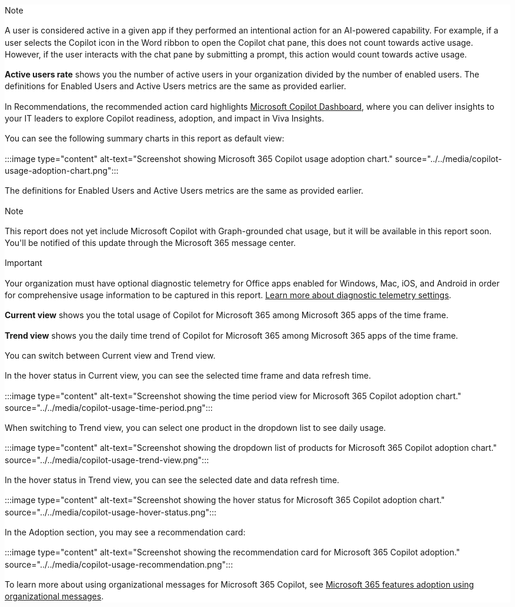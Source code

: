 > [!NOTE]
> A user is considered active in a given app if they performed an intentional action for an AI-powered capability. For example, if a user selects the Copilot icon in the Word ribbon to open the Copilot chat pane, this does not count towards active usage. However, if the user interacts with the chat pane by submitting a prompt, this action would count towards active usage.

**Active users rate** shows you the number of active users in your organization divided by the number of enabled users.
The definitions for Enabled Users and Active Users metrics are the same as provided earlier.

In Recommendations, the recommended action card highlights [Microsoft Copilot Dashboard](/viva/insights/org-team-insights/copilot-dashboard), where you can deliver insights to your IT leaders to explore Copilot readiness, adoption, and impact in Viva Insights.  

You can see the following summary charts in this report as default view:

:::image type="content" alt-text="Screenshot showing Microsoft 365 Copilot usage adoption chart." source="../../media/copilot-usage-adoption-chart.png":::

The definitions for Enabled Users and Active Users metrics are the same as provided earlier.

>[!NOTE]
> This report does not yet include Microsoft Copilot with Graph-grounded chat usage, but it will be available in this report soon. You'll be notified of this update through the Microsoft 365 message center.

>[!IMPORTANT]
> Your organization must have optional diagnostic telemetry for Office apps enabled for Windows, Mac, iOS, and Android in order for comprehensive usage information to be captured in this report. [Learn more about diagnostic telemetry settings](/DeployOffice/privacy/optional-diagnostic-data).

**Current view** shows you the total usage of Copilot for Microsoft 365 among Microsoft 365 apps of the time frame.

**Trend view** shows you the daily time trend of Copilot for Microsoft 365 among Microsoft 365 apps of the time frame.

You can switch between Current view and Trend view.

In the hover status in Current view, you can see the selected time frame and data refresh time.

:::image type="content" alt-text="Screenshot showing the time period view for Microsoft 365 Copilot adoption chart." source="../../media/copilot-usage-time-period.png":::

When switching to Trend view, you can select one product in the dropdown list to see daily usage.

:::image type="content" alt-text="Screenshot showing the dropdown list of products for Microsoft 365 Copilot adoption chart." source="../../media/copilot-usage-trend-view.png":::

In the hover status in Trend view, you can see the selected date and data refresh time.

:::image type="content" alt-text="Screenshot showing the hover status for Microsoft 365 Copilot adoption chart." source="../../media/copilot-usage-hover-status.png":::

In the Adoption section, you may see a recommendation card:

:::image type="content" alt-text="Screenshot showing the recommendation card for Microsoft 365 Copilot adoption." source="../../media/copilot-usage-recommendation.png":::

To learn more about using organizational messages for Microsoft 365 Copilot, see [Microsoft 365 features adoption using organizational messages](microsoft-365-copilot-organizational-messages.md).
